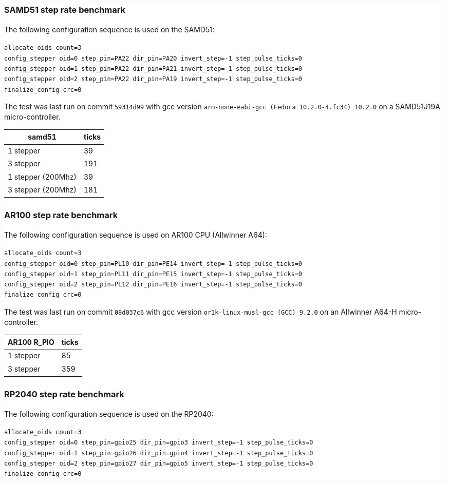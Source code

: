 ### SAMD51 step rate benchmark

The following configuration sequence is used on the SAMD51:

```
allocate_oids count=3
config_stepper oid=0 step_pin=PA22 dir_pin=PA20 invert_step=-1 step_pulse_ticks=0
config_stepper oid=1 step_pin=PA22 dir_pin=PA21 invert_step=-1 step_pulse_ticks=0
config_stepper oid=2 step_pin=PA22 dir_pin=PA19 invert_step=-1 step_pulse_ticks=0
finalize_config crc=0
```

The test was last run on commit `59314d99` with gcc version `arm-none-eabi-gcc (Fedora 10.2.0-4.fc34) 10.2.0` on a SAMD51J19A micro-controller.

| samd51 | ticks |
| --- | --- |
| 1 stepper | 39 |
| 3 stepper | 191 |
| 1 stepper (200Mhz) | 39 |
| 3 stepper (200Mhz) | 181 |

### AR100 step rate benchmark

The following configuration sequence is used on AR100 CPU (Allwinner A64):

```
allocate_oids count=3
config_stepper oid=0 step_pin=PL10 dir_pin=PE14 invert_step=-1 step_pulse_ticks=0
config_stepper oid=1 step_pin=PL11 dir_pin=PE15 invert_step=-1 step_pulse_ticks=0
config_stepper oid=2 step_pin=PL12 dir_pin=PE16 invert_step=-1 step_pulse_ticks=0
finalize_config crc=0
```

The test was last run on commit `08d037c6` with gcc version `or1k-linux-musl-gcc (GCC) 9.2.0` on an Allwinner A64-H micro-controller.

| AR100 R_PIO | ticks |
| --- | --- |
| 1 stepper | 85 |
| 3 stepper | 359 |

### RP2040 step rate benchmark

The following configuration sequence is used on the RP2040:

```
allocate_oids count=3
config_stepper oid=0 step_pin=gpio25 dir_pin=gpio3 invert_step=-1 step_pulse_ticks=0
config_stepper oid=1 step_pin=gpio26 dir_pin=gpio4 invert_step=-1 step_pulse_ticks=0
config_stepper oid=2 step_pin=gpio27 dir_pin=gpio5 invert_step=-1 step_pulse_ticks=0
finalize_config crc=0
```
